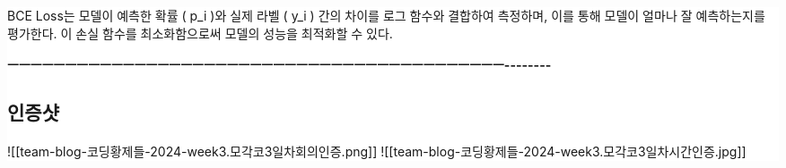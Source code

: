 BCE Loss는 모델이 예측한 확률 ( p_i )와 실제 라벨 ( y_i ) 간의 차이를 로그 함수와 결합하여 측정하며, 이를 통해 모델이 얼마나 잘 예측하는지를 평가한다. 이 손실 함수를 최소화함으로써 모델의 성능을 최적화할 수 있다.

**ㅡㅡㅡㅡㅡㅡㅡㅡㅡㅡㅡㅡㅡㅡㅡㅡㅡㅡㅡㅡㅡㅡㅡㅡㅡㅡㅡㅡㅡㅡㅡㅡㅡㅡㅡㅡㅡㅡㅡㅡㅡㅡㅡ--------**
## 인증샷

![[team-blog-코딩황제들-2024-week3.모각코3일차회의인증.png]]
![[team-blog-코딩황제들-2024-week3.모각코3일차시간인증.jpg]]
